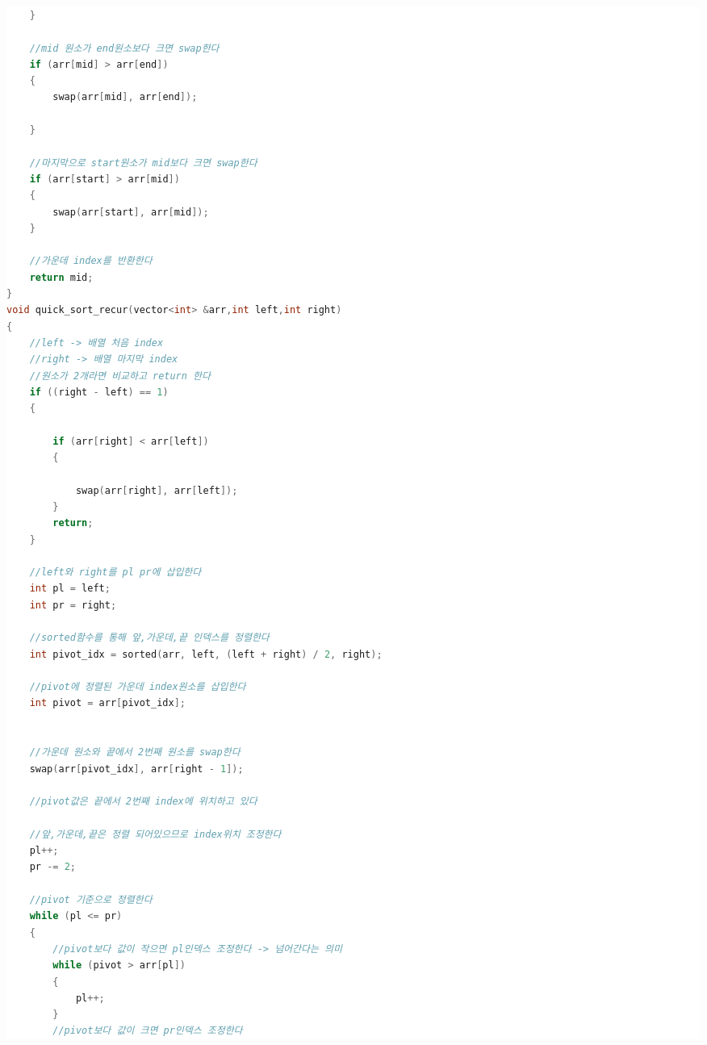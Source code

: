 ```c++
	}

	//mid 원소가 end원소보다 크면 swap한다 
	if (arr[mid] > arr[end])
	{
		swap(arr[mid], arr[end]);

	}

	//마지막으로 start원소가 mid보다 크면 swap한다 
	if (arr[start] > arr[mid])
	{
		swap(arr[start], arr[mid]);
	}

	//가운데 index를 반환한다 
	return mid;
}
void quick_sort_recur(vector<int> &arr,int left,int right)
{
	//left -> 배열 처음 index 
	//right -> 배열 마지막 index 
	//원소가 2개라면 비교하고 return 한다 
	if ((right - left) == 1)
	{
		
		if (arr[right] < arr[left])
		{
			
			swap(arr[right], arr[left]);
		}
		return;
	}

	//left와 right를 pl pr에 삽입한다 
	int pl = left;
	int pr = right;
	
	//sorted함수를 통해 앞,가운데,끝 인덱스를 정렬한다 
	int pivot_idx = sorted(arr, left, (left + right) / 2, right);

	//pivot에 정렬된 가운데 index원소를 삽입한다 
	int pivot = arr[pivot_idx];
	

	//가운데 원소와 끝에서 2번째 원소를 swap한다 
	swap(arr[pivot_idx], arr[right - 1]);

	//pivot값은 끝에서 2번째 index에 위치하고 있다 

	//앞,가운데,끝은 정렬 되어있으므로 index위치 조정한다 
	pl++;
	pr -= 2;

	//pivot 기준으로 정렬한다 
	while (pl <= pr)
	{
		//pivot보다 값이 작으면 pl인덱스 조정한다 -> 넘어간다는 의미 
		while (pivot > arr[pl])
		{
			pl++;
		}
		//pivot보다 값이 크면 pr인덱스 조정한다 
```